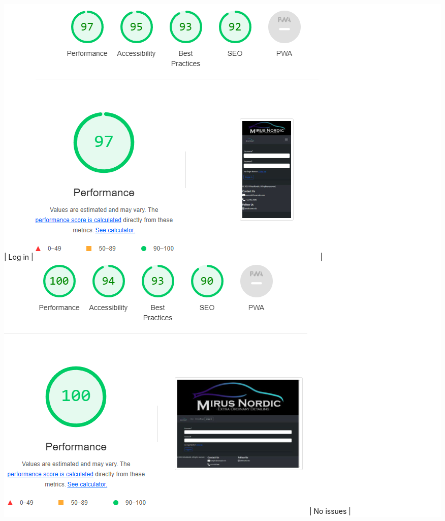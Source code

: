 | Log in | ![screenshot](static/lighthouse/images/lightm-login.png) | ![screenshot](static/lighthouse/images/lightd-login.png) | No issues |